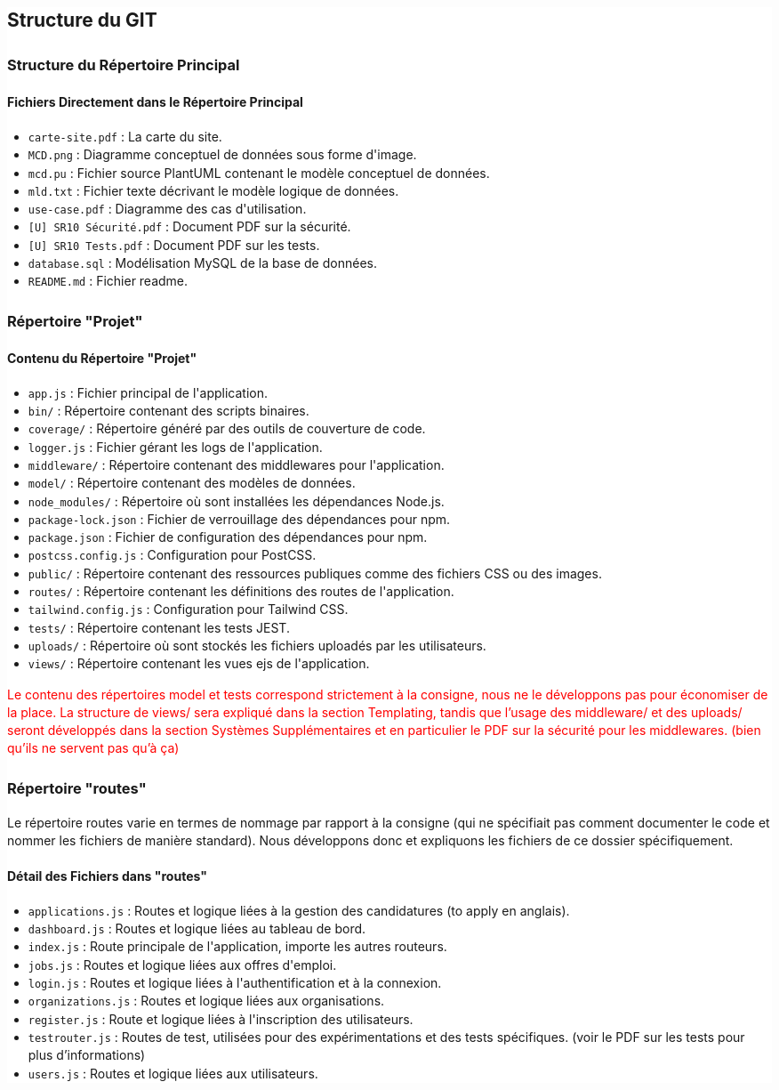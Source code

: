 ## Structure du GIT

### Structure du Répertoire Principal

#### Fichiers Directement dans le Répertoire Principal
- `carte-site.pdf` : La carte du site.
- `MCD.png` : Diagramme conceptuel de données sous forme d'image.
- `mcd.pu` : Fichier source PlantUML contenant le modèle conceptuel de données.
- `mld.txt` : Fichier texte décrivant le modèle logique de données.
- `use-case.pdf` : Diagramme des cas d'utilisation.
- `[U] SR10 Sécurité.pdf` : Document PDF sur la sécurité.
- `[U] SR10 Tests.pdf` : Document PDF sur les tests.
- `database.sql` : Modélisation MySQL de la base de données.
- `README.md` : Fichier readme.

### Répertoire "Projet"
#### Contenu du Répertoire "Projet"
- `app.js` : Fichier principal de l'application.
- `bin/` : Répertoire contenant des scripts binaires.
- `coverage/` : Répertoire généré par des outils de couverture de code.
- `logger.js` : Fichier gérant les logs de l'application.
- `middleware/` : Répertoire contenant des middlewares pour l'application.
- `model/` : Répertoire contenant des modèles de données.
- `node_modules/` : Répertoire où sont installées les dépendances Node.js.
- `package-lock.json` : Fichier de verrouillage des dépendances pour npm.
- `package.json` : Fichier de configuration des dépendances pour npm.
- `postcss.config.js` : Configuration pour PostCSS.
- `public/` : Répertoire contenant des ressources publiques comme des fichiers CSS ou des images.
- `routes/` : Répertoire contenant les définitions des routes de l'application.
- `tailwind.config.js` : Configuration pour Tailwind CSS.
- `tests/` : Répertoire contenant les tests JEST.
- `uploads/` : Répertoire où sont stockés les fichiers uploadés par les utilisateurs.
- `views/` : Répertoire contenant les vues ejs de l'application.

<span style="color:red">Le contenu des répertoires model et tests correspond strictement à la consigne, nous ne le développons pas pour économiser de la place. La structure de views/ sera expliqué dans la section Templating, tandis que l’usage des middleware/ et des uploads/ seront développés dans la section Systèmes Supplémentaires et en particulier le PDF sur la sécurité pour les middlewares. (bien qu’ils ne servent pas qu’à ça)</span>

### Répertoire "routes"
Le répertoire routes varie en termes de nommage par rapport à la consigne (qui ne spécifiait pas comment documenter le code et nommer les fichiers de manière standard). Nous développons donc et expliquons les fichiers de ce dossier spécifiquement.

#### Détail des Fichiers dans "routes"
- `applications.js` : Routes et logique liées à la gestion des candidatures (to apply en anglais).
- `dashboard.js` : Routes et logique liées au tableau de bord.
- `index.js` : Route principale de l'application, importe les autres routeurs.
- `jobs.js` : Routes et logique liées aux offres d'emploi.
- `login.js` : Routes et logique liées à l'authentification et à la connexion.
- `organizations.js` : Routes et logique liées aux organisations.
- `register.js` : Route et logique liées à l'inscription des utilisateurs.
- `testrouter.js` : Routes de test, utilisées pour des expérimentations et des tests spécifiques. (voir le PDF sur les tests pour plus d’informations)
- `users.js` : Routes et logique liées aux utilisateurs.

